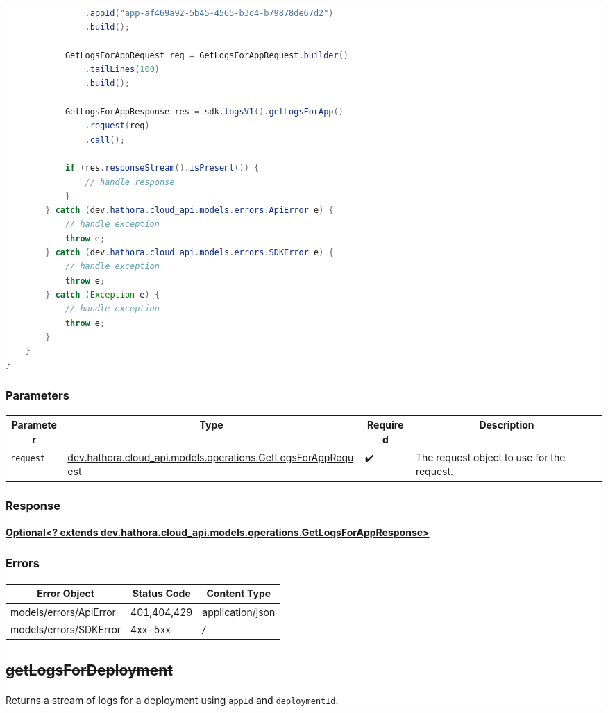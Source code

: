 ```java
                .appId("app-af469a92-5b45-4565-b3c4-b79878de67d2")
                .build();

            GetLogsForAppRequest req = GetLogsForAppRequest.builder()
                .tailLines(100)
                .build();

            GetLogsForAppResponse res = sdk.logsV1().getLogsForApp()
                .request(req)
                .call();

            if (res.responseStream().isPresent()) {
                // handle response
            }
        } catch (dev.hathora.cloud_api.models.errors.ApiError e) {
            // handle exception
            throw e;
        } catch (dev.hathora.cloud_api.models.errors.SDKError e) {
            // handle exception
            throw e;
        } catch (Exception e) {
            // handle exception
            throw e;
        }
    }
}
```

### Parameters

| Parameter                                                                                                       | Type                                                                                                            | Required                                                                                                        | Description                                                                                                     |
| --------------------------------------------------------------------------------------------------------------- | --------------------------------------------------------------------------------------------------------------- | --------------------------------------------------------------------------------------------------------------- | --------------------------------------------------------------------------------------------------------------- |
| `request`                                                                                                       | [dev.hathora.cloud_api.models.operations.GetLogsForAppRequest](../../models/operations/GetLogsForAppRequest.md) | :heavy_check_mark:                                                                                              | The request object to use for the request.                                                                      |


### Response

**[Optional<? extends dev.hathora.cloud_api.models.operations.GetLogsForAppResponse>](../../models/operations/GetLogsForAppResponse.md)**
### Errors

| Error Object           | Status Code            | Content Type           |
| ---------------------- | ---------------------- | ---------------------- |
| models/errors/ApiError | 401,404,429            | application/json       |
| models/errors/SDKError | 4xx-5xx                | */*                    |

## ~~getLogsForDeployment~~

Returns a stream of logs for a [deployment](https://hathora.dev/docs/concepts/hathora-entities#deployment) using `appId` and `deploymentId`.
